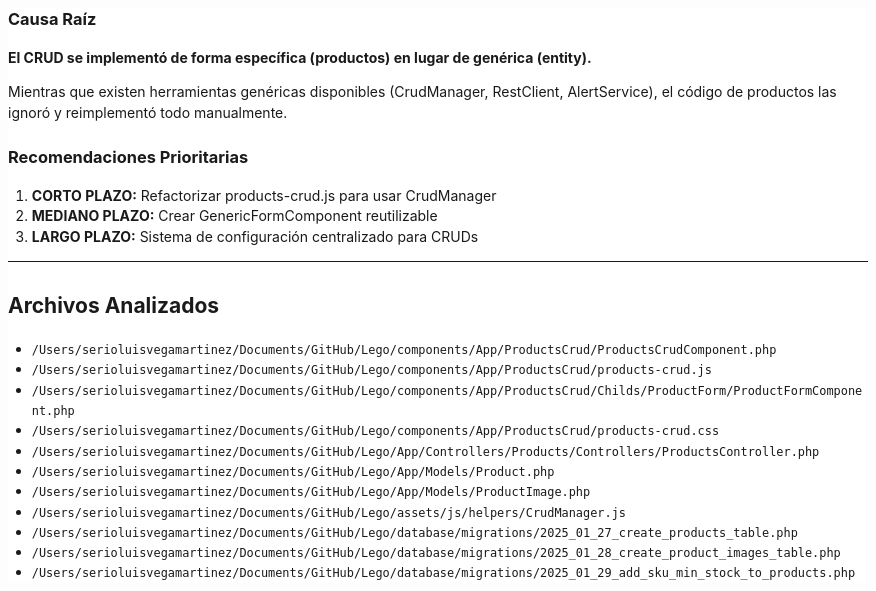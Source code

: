 ### Causa Raíz

**El CRUD se implementó de forma específica (productos) en lugar de genérica (entity).**

Mientras que existen herramientas genéricas disponibles (CrudManager, RestClient, AlertService), el código de productos las ignoró y reimplementó todo manualmente.

### Recomendaciones Prioritarias

1. **CORTO PLAZO:** Refactorizar products-crud.js para usar CrudManager
2. **MEDIANO PLAZO:** Crear GenericFormComponent reutilizable
3. **LARGO PLAZO:** Sistema de configuración centralizado para CRUDs

---

## Archivos Analizados

- `/Users/serioluisvegamartinez/Documents/GitHub/Lego/components/App/ProductsCrud/ProductsCrudComponent.php`
- `/Users/serioluisvegamartinez/Documents/GitHub/Lego/components/App/ProductsCrud/products-crud.js`
- `/Users/serioluisvegamartinez/Documents/GitHub/Lego/components/App/ProductsCrud/Childs/ProductForm/ProductFormComponent.php`
- `/Users/serioluisvegamartinez/Documents/GitHub/Lego/components/App/ProductsCrud/products-crud.css`
- `/Users/serioluisvegamartinez/Documents/GitHub/Lego/App/Controllers/Products/Controllers/ProductsController.php`
- `/Users/serioluisvegamartinez/Documents/GitHub/Lego/App/Models/Product.php`
- `/Users/serioluisvegamartinez/Documents/GitHub/Lego/App/Models/ProductImage.php`
- `/Users/serioluisvegamartinez/Documents/GitHub/Lego/assets/js/helpers/CrudManager.js`
- `/Users/serioluisvegamartinez/Documents/GitHub/Lego/database/migrations/2025_01_27_create_products_table.php`
- `/Users/serioluisvegamartinez/Documents/GitHub/Lego/database/migrations/2025_01_28_create_product_images_table.php`
- `/Users/serioluisvegamartinez/Documents/GitHub/Lego/database/migrations/2025_01_29_add_sku_min_stock_to_products.php`

